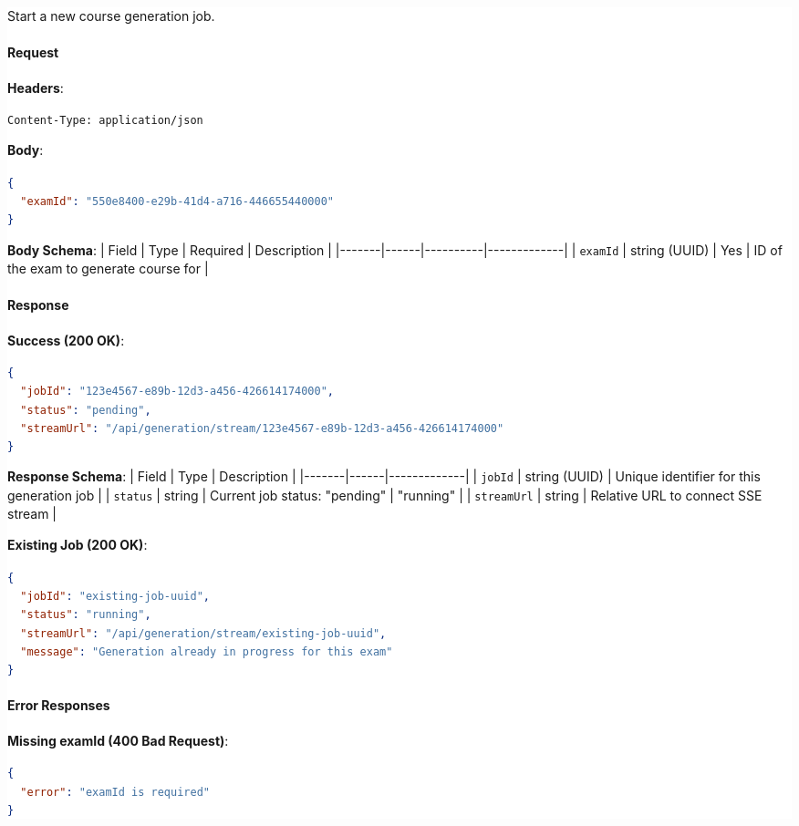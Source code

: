 Start a new course generation job.

#### Request

**Headers**:
```
Content-Type: application/json
```

**Body**:
```json
{
  "examId": "550e8400-e29b-41d4-a716-446655440000"
}
```

**Body Schema**:
| Field | Type | Required | Description |
|-------|------|----------|-------------|
| `examId` | string (UUID) | Yes | ID of the exam to generate course for |

#### Response

**Success (200 OK)**:
```json
{
  "jobId": "123e4567-e89b-12d3-a456-426614174000",
  "status": "pending",
  "streamUrl": "/api/generation/stream/123e4567-e89b-12d3-a456-426614174000"
}
```

**Response Schema**:
| Field | Type | Description |
|-------|------|-------------|
| `jobId` | string (UUID) | Unique identifier for this generation job |
| `status` | string | Current job status: "pending" \| "running" |
| `streamUrl` | string | Relative URL to connect SSE stream |

**Existing Job (200 OK)**:
```json
{
  "jobId": "existing-job-uuid",
  "status": "running",
  "streamUrl": "/api/generation/stream/existing-job-uuid",
  "message": "Generation already in progress for this exam"
}
```

#### Error Responses

**Missing examId (400 Bad Request)**:
```json
{
  "error": "examId is required"
}
```
